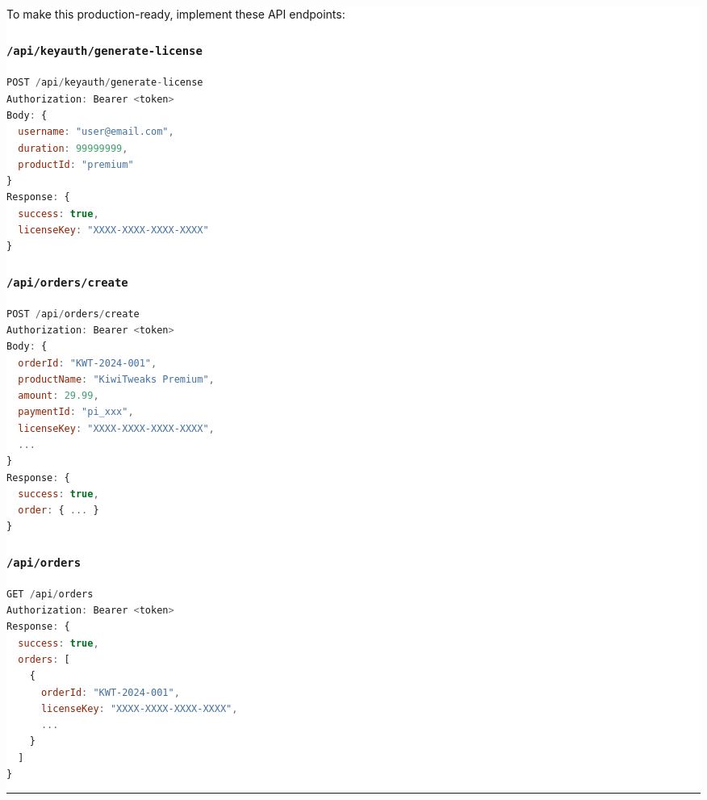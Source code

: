 To make this production-ready, implement these API endpoints:

### `/api/keyauth/generate-license`
```javascript
POST /api/keyauth/generate-license
Authorization: Bearer <token>
Body: {
  username: "user@email.com",
  duration: 99999999,
  productId: "premium"
}
Response: {
  success: true,
  licenseKey: "XXXX-XXXX-XXXX-XXXX"
}
```

### `/api/orders/create`
```javascript
POST /api/orders/create
Authorization: Bearer <token>
Body: {
  orderId: "KWT-2024-001",
  productName: "KiwiTweaks Premium",
  amount: 29.99,
  paymentId: "pi_xxx",
  licenseKey: "XXXX-XXXX-XXXX-XXXX",
  ...
}
Response: {
  success: true,
  order: { ... }
}
```

### `/api/orders`
```javascript
GET /api/orders
Authorization: Bearer <token>
Response: {
  success: true,
  orders: [
    {
      orderId: "KWT-2024-001",
      licenseKey: "XXXX-XXXX-XXXX-XXXX",
      ...
    }
  ]
}
```

---
